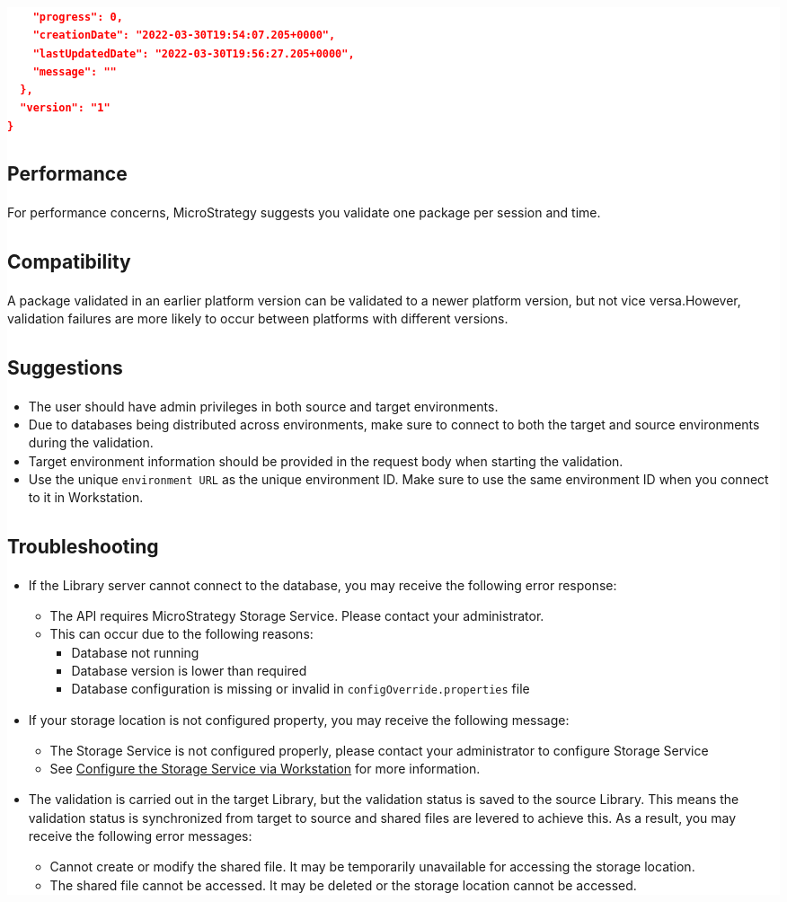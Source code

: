 ```json
    "progress": 0,
    "creationDate": "2022-03-30T19:54:07.205+0000",
    "lastUpdatedDate": "2022-03-30T19:56:27.205+0000",
    "message": ""
  },
  "version": "1"
}
```

## Performance

For performance concerns, MicroStrategy suggests you validate one package per session and time.

## Compatibility

A package validated in an earlier platform version can be validated to a newer platform version, but not vice versa.However, validation failures are more likely to occur between platforms with different versions.

## Suggestions

- The user should have admin privileges in both source and target environments.
- Due to databases being distributed across environments, make sure to connect to both the target and source environments during the validation.
- Target environment information should be provided in the request body when starting the validation.
- Use the unique `environment URL` as the unique environment ID. Make sure to use the same environment ID when you connect to it in Workstation.

## Troubleshooting

- If the Library server cannot connect to the database, you may receive the following error response:
  - The API requires MicroStrategy Storage Service. Please contact your administrator.
  - This can occur due to the following reasons:
    - Database not running
    - Database version is lower than required
    - Database configuration is missing or invalid in `configOverride.properties` file
- If your storage location is not configured property, you may receive the following message:
  - The Storage Service is not configured properly, please contact your administrator to configure Storage Service
  - See [Configure the Storage Service via Workstation](https://www2.microstrategy.com/producthelp/Current/Workstation/WebHelp/Lang_1033/Content/storage_service_config_workstation.htm) for more information.
- The validation is carried out in the target Library, but the validation status is saved to the source Library. This means the validation status is synchronized from target to source and shared files are levered to achieve this. As a result, you may receive the following error messages:

  - Cannot create or modify the shared file. It may be temporarily unavailable for accessing the storage location.
  - The shared file cannot be accessed. It may be deleted or the storage location cannot be accessed.
